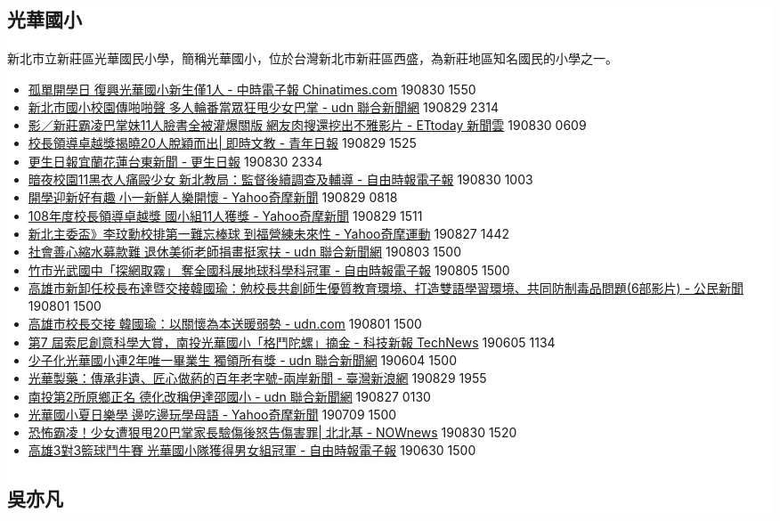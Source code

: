 ## 光華國小

新北市立新莊區光華國民小學，簡稱光華國小，位於台灣新北市新莊區西盛，為新莊地區知名國民的小學之一。
- [孤單開學日 復興光華國小新生僅1人 - 中時電子報 Chinatimes.com](https://www.chinatimes.com/realtimenews/20190830003005-260405 "孤單開學日 復興光華國小新生僅1人 - 中時電子報 Chinatimes.com") 190830 1550
- [新北市國小校園傳啪啪聲 多人輪番當眾狂甩少女巴掌 - udn 聯合新聞網](https://udn.com/news/story/7320/4018401 "新北市國小校園傳啪啪聲 多人輪番當眾狂甩少女巴掌 - udn 聯合新聞網") 190829 2314
- [影／新莊霸凌巴掌妹11人臉書全被灌爆關版 網友肉搜還挖出不雅影片 - ETtoday 新聞雲](https://www.ettoday.net/news/20190830/1524484.htm "影／新莊霸凌巴掌妹11人臉書全被灌爆關版 網友肉搜還挖出不雅影片 - ETtoday 新聞雲") 190830 0609
- [校長領導卓越獎揭曉20人脫穎而出| 即時文教 - 青年日報](https://www.ydn.com.tw/News/350288 "校長領導卓越獎揭曉20人脫穎而出| 即時文教 - 青年日報") 190829 1525
- [更生日報宜蘭花蓮台東新聞 - 更生日報](http://www.ksnews.com.tw/index.php/news/contents_page/0001297270 "更生日報宜蘭花蓮台東新聞 - 更生日報") 190830 2334
- [暗夜校園11黑衣人痛毆少女 新北教局：監督後續調查及輔導 - 自由時報電子報](https://news.ltn.com.tw/news/society/breakingnews/2900597 "暗夜校園11黑衣人痛毆少女 新北教局：監督後續調查及輔導 - 自由時報電子報") 190830 1003
- [開學迎新好有趣 小一新鮮人樂開懷 - Yahoo奇摩新聞](https://tw.news.yahoo.com/%E9%96%8B%E5%AD%B8%E8%BF%8E%E6%96%B0%E5%A5%BD%E6%9C%89%E8%B6%A3-%E5%B0%8F-%E6%96%B0%E9%AE%AE%E4%BA%BA%E6%A8%82%E9%96%8B%E6%87%B7-001830134.html "開學迎新好有趣 小一新鮮人樂開懷 - Yahoo奇摩新聞") 190829 0818
- [108年度校長領導卓越獎 國小組11人獲獎 - Yahoo奇摩新聞](https://tw.news.yahoo.com/108%E5%B9%B4%E5%BA%A6%E6%A0%A1%E9%95%B7%E9%A0%98%E5%B0%8E%E5%8D%93%E8%B6%8A%E7%8D%8E-%E5%9C%8B%E5%B0%8F%E7%B5%8411%E4%BA%BA%E7%8D%B2%E7%8D%8E-071116196.html "108年度校長領導卓越獎 國小組11人獲獎 - Yahoo奇摩新聞") 190829 1511
- [新北主委盃》李玟勳校排第一難忘棒球 到福營練未來性 - Yahoo奇摩運動](https://tw.sports.yahoo.com/news/%E6%96%B0%E5%8C%97%E4%B8%BB%E5%A7%94%E7%9B%83-%E6%9D%8E%E7%8E%9F%E5%8B%B3%E6%A0%A1%E6%8E%92%E7%AC%AC-%E9%9B%A3%E5%BF%98%E6%A3%92%E7%90%83-%E5%88%B0%E7%A6%8F%E7%87%9F%E7%B7%B4%E6%9C%AA%E4%BE%86%E6%80%A7-064243097.html "新北主委盃》李玟勳校排第一難忘棒球 到福營練未來性 - Yahoo奇摩運動") 190827 1442
- [社會善心縮水募款難 退休美術老師捐畫挺家扶 - udn 聯合新聞網](https://udn.com/news/story/7327/3968078 "社會善心縮水募款難 退休美術老師捐畫挺家扶 - udn 聯合新聞網") 190803 1500
- [竹市光武國中「探網取霧」 奪全國科展地球科學科冠軍 - 自由時報電子報](https://m.ltn.com.tw/news/life/breakingnews/2874710 "竹市光武國中「探網取霧」 奪全國科展地球科學科冠軍 - 自由時報電子報") 190805 1500
- [高雄市新卸任校長布達暨交接韓國瑜：勉校長共創師生優質教育環境、打造雙語學習環境、共同防制毒品問題(6部影片) - 公民新聞](https://www.peopo.org/news/417207 "高雄市新卸任校長布達暨交接韓國瑜：勉校長共創師生優質教育環境、打造雙語學習環境、共同防制毒品問題(6部影片) - 公民新聞") 190801 1500
- [高雄市校長交接 韓國瑜：以關懷為本送暖弱勢 - udn.com](https://udn.com/news/story/7327/3963599 "高雄市校長交接 韓國瑜：以關懷為本送暖弱勢 - udn.com") 190801 1500
- [第7 屆索尼創意科學大賞，南投光華國小「格鬥陀螺」摘金 - 科技新報 TechNews](http://technews.tw/2019/06/05/the-7th-sony-creative-science-awards/ "第7 屆索尼創意科學大賞，南投光華國小「格鬥陀螺」摘金 - 科技新報 TechNews") 190605 1134
- [少子化光華國小連2年唯一畢業生 獨領所有獎 - udn 聯合新聞網](https://udn.com/news/story/6898/3852159 "少子化光華國小連2年唯一畢業生 獨領所有獎 - udn 聯合新聞網") 190604 1500
- [光華製藥：傳承非遺、匠心做葯的百年老字號-兩岸新聞 - 臺灣新浪網](https://news.sina.com.tw/article/20190829/32491474.html "光華製藥：傳承非遺、匠心做葯的百年老字號-兩岸新聞 - 臺灣新浪網") 190829 1955
- [南投第2所原鄉正名 德化改稱伊達邵國小 - udn 聯合新聞網](https://udn.com/news/story/11322/4011725 "南投第2所原鄉正名 德化改稱伊達邵國小 - udn 聯合新聞網") 190827 0130
- [光華國小夏日樂學 邊吃邊玩學母語 - Yahoo奇摩新聞](https://tw.news.yahoo.com/%E5%85%89%E8%8F%AF%E5%9C%8B%E5%B0%8F%E5%A4%8F%E6%97%A5%E6%A8%82%E5%AD%B8-%E9%82%8A%E5%90%83%E9%82%8A%E7%8E%A9%E5%AD%B8%E6%AF%8D%E8%AA%9E-081358903.html "光華國小夏日樂學 邊吃邊玩學母語 - Yahoo奇摩新聞") 190709 1500
- [恐怖霸凌！少女遭狠甩20巴掌家長驗傷後怒告傷害罪| 北北基 - NOWnews](https://www.nownews.com/news/20190830/3601126/ "恐怖霸凌！少女遭狠甩20巴掌家長驗傷後怒告傷害罪| 北北基 - NOWnews") 190830 1520
- [高雄3對3籃球鬥牛賽 光華國小隊獲得男女組冠軍 - 自由時報電子報](https://m.ltn.com.tw/news/life/breakingnews/2838393 "高雄3對3籃球鬥牛賽 光華國小隊獲得男女組冠軍 - 自由時報電子報") 190630 1500

## 吳亦凡
